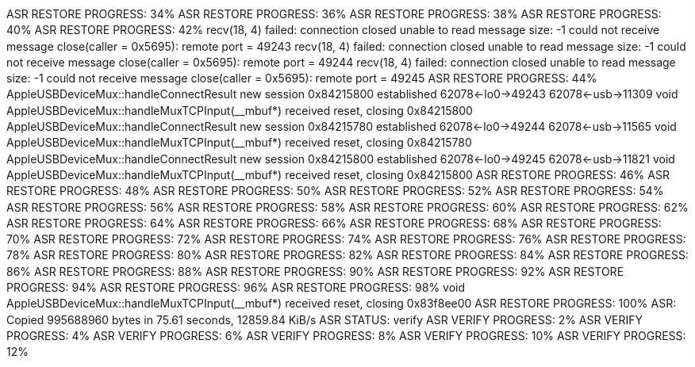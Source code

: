ASR RESTORE PROGRESS: 34%
ASR RESTORE PROGRESS: 36%
ASR RESTORE PROGRESS: 38%
ASR RESTORE PROGRESS: 40%
ASR RESTORE PROGRESS: 42%
recv(18, 4) failed: connection closed
unable to read message size: -1
could not receive message
close(caller = 0x5695): remote port = 49243
recv(18, 4) failed: connection closed
unable to read message size: -1
could not receive message
close(caller = 0x5695): remote port = 49244
recv(18, 4) failed: connection closed
unable to read message size: -1
could not receive message
close(caller = 0x5695): remote port = 49245
ASR RESTORE PROGRESS: 44%
AppleUSBDeviceMux::handleConnectResult new session 0x84215800 established 62078&lt;-lo0-&gt;49243 62078&lt;-usb-&gt;11309
void AppleUSBDeviceMux::handleMuxTCPInput(__mbuf*) received reset, closing 0x84215800
AppleUSBDeviceMux::handleConnectResult new session 0x84215780 established 62078&lt;-lo0-&gt;49244 62078&lt;-usb-&gt;11565
void AppleUSBDeviceMux::handleMuxTCPInput(__mbuf*) received reset, closing 0x84215780
AppleUSBDeviceMux::handleConnectResult new session 0x84215800 established 62078&lt;-lo0-&gt;49245 62078&lt;-usb-&gt;11821
void AppleUSBDeviceMux::handleMuxTCPInput(__mbuf*) received reset, closing 0x84215800
ASR RESTORE PROGRESS: 46%
ASR RESTORE PROGRESS: 48%
ASR RESTORE PROGRESS: 50%
ASR RESTORE PROGRESS: 52%
ASR RESTORE PROGRESS: 54%
ASR RESTORE PROGRESS: 56%
ASR RESTORE PROGRESS: 58%
ASR RESTORE PROGRESS: 60%
ASR RESTORE PROGRESS: 62%
ASR RESTORE PROGRESS: 64%
ASR RESTORE PROGRESS: 66%
ASR RESTORE PROGRESS: 68%
ASR RESTORE PROGRESS: 70%
ASR RESTORE PROGRESS: 72%
ASR RESTORE PROGRESS: 74%
ASR RESTORE PROGRESS: 76%
ASR RESTORE PROGRESS: 78%
ASR RESTORE PROGRESS: 80%
ASR RESTORE PROGRESS: 82%
ASR RESTORE PROGRESS: 84%
ASR RESTORE PROGRESS: 86%
ASR RESTORE PROGRESS: 88%
ASR RESTORE PROGRESS: 90%
ASR RESTORE PROGRESS: 92%
ASR RESTORE PROGRESS: 94%
ASR RESTORE PROGRESS: 96%
ASR RESTORE PROGRESS: 98%
void AppleUSBDeviceMux::handleMuxTCPInput(__mbuf*) received reset, closing 0x83f8ee00
ASR RESTORE PROGRESS: 100%
ASR: Copied 995688960 bytes in 75.61 seconds, 12859.84 KiB/s
ASR STATUS: verify
ASR VERIFY PROGRESS: 2%
ASR VERIFY PROGRESS: 4%
ASR VERIFY PROGRESS: 6%
ASR VERIFY PROGRESS: 8%
ASR VERIFY PROGRESS: 10%
ASR VERIFY PROGRESS: 12%